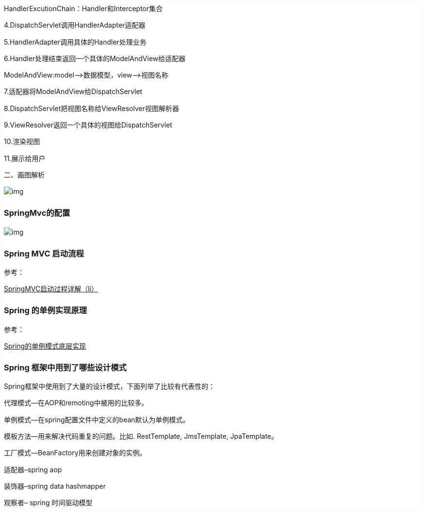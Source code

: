 HandlerExcutionChain：Handler和Interceptor集合

4.DispatchServlet调用HandlerAdapter适配器

5.HandlerAdapter调用具体的Handler处理业务

6.Handler处理结束返回一个具体的ModelAndView给适配器

ModelAndView:model–>数据模型，view–>视图名称

7.适配器将ModelAndView给DispatchServlet

8.DispatchServlet把视图名称给ViewResolver视图解析器

9.ViewResolver返回一个具体的视图给DispatchServlet

10.渲染视图

11.展示给用户

二、画图解析

![img](images/clip_image004.png)

### SpringMvc的配置

![img](images/clip_image005.png)

### Spring MVC 启动流程

参考：

[SpringMVC启动过程详解（li）](https://link.jianshu.com/?t=https%3A%2F%2Fwww.cnblogs.com%2FRunForLove%2Fp%2F5688731.html)

### Spring 的单例实现原理

参考：

[Spring的单例模式底层实现](https://link.jianshu.com/?t=http%3A%2F%2Fblog.csdn.net%2Fcs408%2Farticle%2Fdetails%2F48982085)

### Spring 框架中用到了哪些设计模式

Spring框架中使用到了大量的设计模式，下面列举了比较有代表性的：

代理模式—在AOP和remoting中被用的比较多。

单例模式—在spring配置文件中定义的bean默认为单例模式。

模板方法—用来解决代码重复的问题。比如.  RestTemplate, JmsTemplate, JpaTemplate。

工厂模式—BeanFactory用来创建对象的实例。

适配器–spring aop

装饰器–spring data hashmapper

观察者– spring 时间驱动模型
